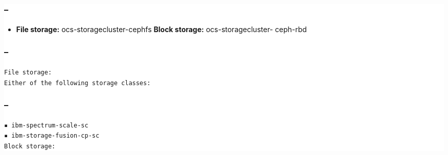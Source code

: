 ### –

- **File storage:** ocs-storagecluster-cephfs
    **Block storage:** ocs-storagecluster-
    ceph-rbd

### –

```
File storage:
Either of the following storage classes:
```
### –

```
▪ ibm-spectrum-scale-sc
▪ ibm-storage-fusion-cp-sc
Block storage:

